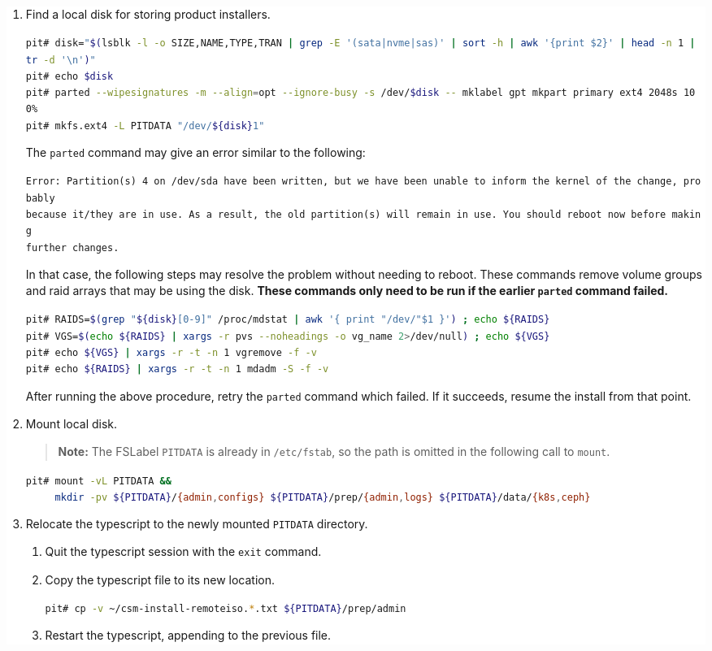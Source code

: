 1. Find a local disk for storing product installers.

   ```bash
   pit# disk="$(lsblk -l -o SIZE,NAME,TYPE,TRAN | grep -E '(sata|nvme|sas)' | sort -h | awk '{print $2}' | head -n 1 | tr -d '\n')"
   pit# echo $disk
   pit# parted --wipesignatures -m --align=opt --ignore-busy -s /dev/$disk -- mklabel gpt mkpart primary ext4 2048s 100%
   pit# mkfs.ext4 -L PITDATA "/dev/${disk}1"
   ```

   The `parted` command may give an error similar to the following:
   ```text
   Error: Partition(s) 4 on /dev/sda have been written, but we have been unable to inform the kernel of the change, probably
   because it/they are in use. As a result, the old partition(s) will remain in use. You should reboot now before making
   further changes.
   ```

   In that case, the following steps may resolve the problem without needing to reboot. These commands remove
   volume groups and raid arrays that may be using the disk. **These commands only need to be run if the earlier
   `parted` command failed.**

   ```bash
   pit# RAIDS=$(grep "${disk}[0-9]" /proc/mdstat | awk '{ print "/dev/"$1 }') ; echo ${RAIDS}
   pit# VGS=$(echo ${RAIDS} | xargs -r pvs --noheadings -o vg_name 2>/dev/null) ; echo ${VGS}
   pit# echo ${VGS} | xargs -r -t -n 1 vgremove -f -v
   pit# echo ${RAIDS} | xargs -r -t -n 1 mdadm -S -f -v
   ```

   After running the above procedure, retry the `parted` command which failed. If it succeeds, resume the install from that point.

1. Mount local disk.

   > **Note:** The FSLabel `PITDATA` is already in `/etc/fstab`, so the path is omitted in the following call to `mount`.

   ```bash
   pit# mount -vL PITDATA &&
        mkdir -pv ${PITDATA}/{admin,configs} ${PITDATA}/prep/{admin,logs} ${PITDATA}/data/{k8s,ceph}
   ```

1. Relocate the typescript to the newly mounted `PITDATA` directory.

   1. Quit the typescript session with the `exit` command.

   1. Copy the typescript file to its new location.

      ```bash
      pit# cp -v ~/csm-install-remoteiso.*.txt ${PITDATA}/prep/admin
      ```

   1. Restart the typescript, appending to the previous file.
